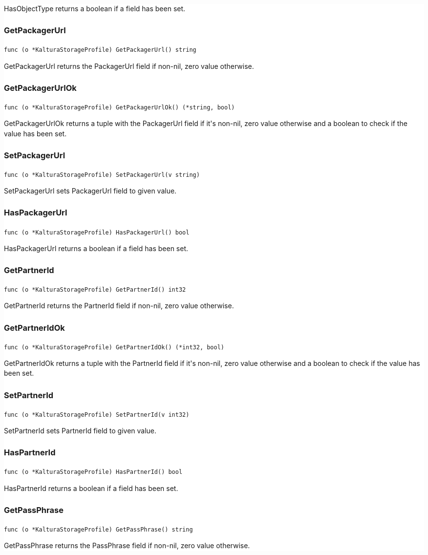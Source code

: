 HasObjectType returns a boolean if a field has been set.

### GetPackagerUrl

`func (o *KalturaStorageProfile) GetPackagerUrl() string`

GetPackagerUrl returns the PackagerUrl field if non-nil, zero value otherwise.

### GetPackagerUrlOk

`func (o *KalturaStorageProfile) GetPackagerUrlOk() (*string, bool)`

GetPackagerUrlOk returns a tuple with the PackagerUrl field if it's non-nil, zero value otherwise
and a boolean to check if the value has been set.

### SetPackagerUrl

`func (o *KalturaStorageProfile) SetPackagerUrl(v string)`

SetPackagerUrl sets PackagerUrl field to given value.

### HasPackagerUrl

`func (o *KalturaStorageProfile) HasPackagerUrl() bool`

HasPackagerUrl returns a boolean if a field has been set.

### GetPartnerId

`func (o *KalturaStorageProfile) GetPartnerId() int32`

GetPartnerId returns the PartnerId field if non-nil, zero value otherwise.

### GetPartnerIdOk

`func (o *KalturaStorageProfile) GetPartnerIdOk() (*int32, bool)`

GetPartnerIdOk returns a tuple with the PartnerId field if it's non-nil, zero value otherwise
and a boolean to check if the value has been set.

### SetPartnerId

`func (o *KalturaStorageProfile) SetPartnerId(v int32)`

SetPartnerId sets PartnerId field to given value.

### HasPartnerId

`func (o *KalturaStorageProfile) HasPartnerId() bool`

HasPartnerId returns a boolean if a field has been set.

### GetPassPhrase

`func (o *KalturaStorageProfile) GetPassPhrase() string`

GetPassPhrase returns the PassPhrase field if non-nil, zero value otherwise.
